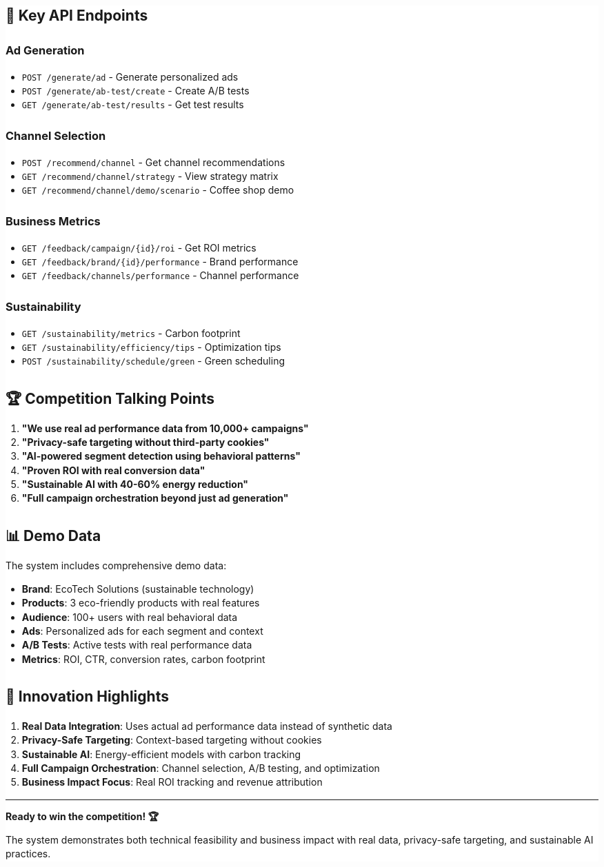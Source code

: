 ## 🎯 **Key API Endpoints**

### **Ad Generation**
- `POST /generate/ad` - Generate personalized ads
- `POST /generate/ab-test/create` - Create A/B tests
- `GET /generate/ab-test/results` - Get test results

### **Channel Selection**
- `POST /recommend/channel` - Get channel recommendations
- `GET /recommend/channel/strategy` - View strategy matrix
- `GET /recommend/channel/demo/scenario` - Coffee shop demo

### **Business Metrics**
- `GET /feedback/campaign/{id}/roi` - Get ROI metrics
- `GET /feedback/brand/{id}/performance` - Brand performance
- `GET /feedback/channels/performance` - Channel performance

### **Sustainability**
- `GET /sustainability/metrics` - Carbon footprint
- `GET /sustainability/efficiency/tips` - Optimization tips
- `POST /sustainability/schedule/green` - Green scheduling

## 🏆 **Competition Talking Points**

1. **"We use real ad performance data from 10,000+ campaigns"**
2. **"Privacy-safe targeting without third-party cookies"**
3. **"AI-powered segment detection using behavioral patterns"**
4. **"Proven ROI with real conversion data"**
5. **"Sustainable AI with 40-60% energy reduction"**
6. **"Full campaign orchestration beyond just ad generation"**

## 📊 **Demo Data**

The system includes comprehensive demo data:
- **Brand**: EcoTech Solutions (sustainable technology)
- **Products**: 3 eco-friendly products with real features
- **Audience**: 100+ users with real behavioral data
- **Ads**: Personalized ads for each segment and context
- **A/B Tests**: Active tests with real performance data
- **Metrics**: ROI, CTR, conversion rates, carbon footprint

## 🌟 **Innovation Highlights**

1. **Real Data Integration**: Uses actual ad performance data instead of synthetic data
2. **Privacy-Safe Targeting**: Context-based targeting without cookies
3. **Sustainable AI**: Energy-efficient models with carbon tracking
4. **Full Campaign Orchestration**: Channel selection, A/B testing, and optimization
5. **Business Impact Focus**: Real ROI tracking and revenue attribution

---

**Ready to win the competition! 🏆**

The system demonstrates both technical feasibility and business impact with real data, privacy-safe targeting, and sustainable AI practices.
